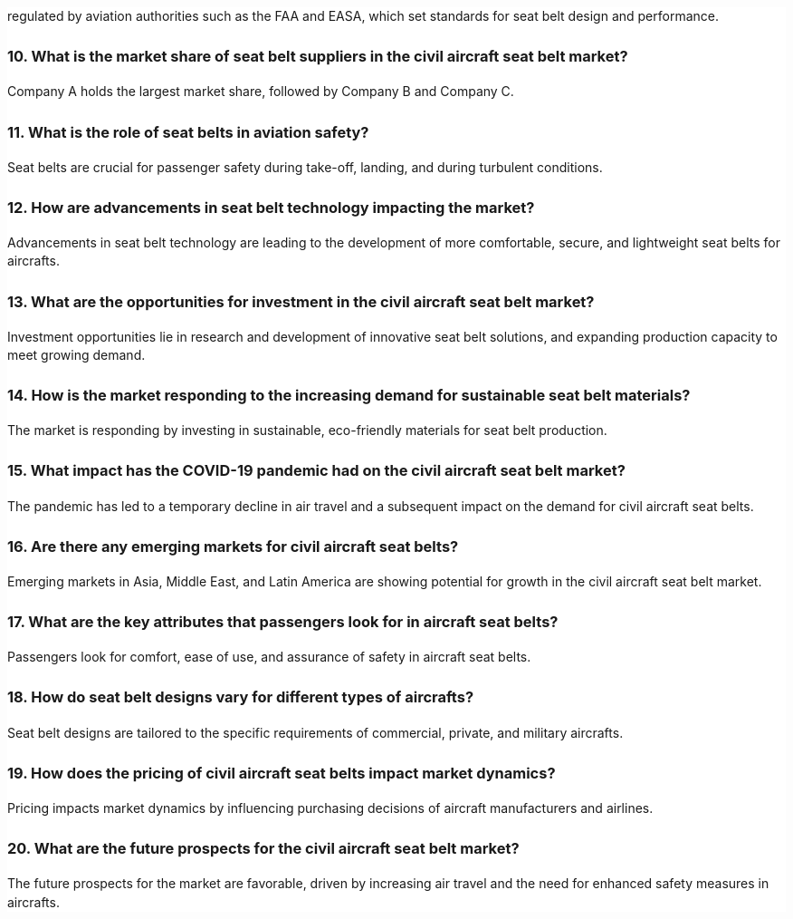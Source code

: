 regulated by aviation authorities such as the FAA and EASA, which set standards for seat belt design and performance.</p><h3>10. What is the market share of seat belt suppliers in the civil aircraft seat belt market?</h3><p>Company A holds the largest market share, followed by Company B and Company C.</p><h3>11. What is the role of seat belts in aviation safety?</h3><p>Seat belts are crucial for passenger safety during take-off, landing, and during turbulent conditions.</p><h3>12. How are advancements in seat belt technology impacting the market?</h3><p>Advancements in seat belt technology are leading to the development of more comfortable, secure, and lightweight seat belts for aircrafts.</p><h3>13. What are the opportunities for investment in the civil aircraft seat belt market?</h3><p>Investment opportunities lie in research and development of innovative seat belt solutions, and expanding production capacity to meet growing demand.</p><h3>14. How is the market responding to the increasing demand for sustainable seat belt materials?</h3><p>The market is responding by investing in sustainable, eco-friendly materials for seat belt production.</p><h3>15. What impact has the COVID-19 pandemic had on the civil aircraft seat belt market?</h3><p>The pandemic has led to a temporary decline in air travel and a subsequent impact on the demand for civil aircraft seat belts.</p><h3>16. Are there any emerging markets for civil aircraft seat belts?</h3><p>Emerging markets in Asia, Middle East, and Latin America are showing potential for growth in the civil aircraft seat belt market.</p><h3>17. What are the key attributes that passengers look for in aircraft seat belts?</h3><p>Passengers look for comfort, ease of use, and assurance of safety in aircraft seat belts.</p><h3>18. How do seat belt designs vary for different types of aircrafts?</h3><p>Seat belt designs are tailored to the specific requirements of commercial, private, and military aircrafts.</p><h3>19. How does the pricing of civil aircraft seat belts impact market dynamics?</h3><p>Pricing impacts market dynamics by influencing purchasing decisions of aircraft manufacturers and airlines.</p><h3>20. What are the future prospects for the civil aircraft seat belt market?</h3><p>The future prospects for the market are favorable, driven by increasing air travel and the need for enhanced safety measures in aircrafts.</p></body></html></strong></p>
